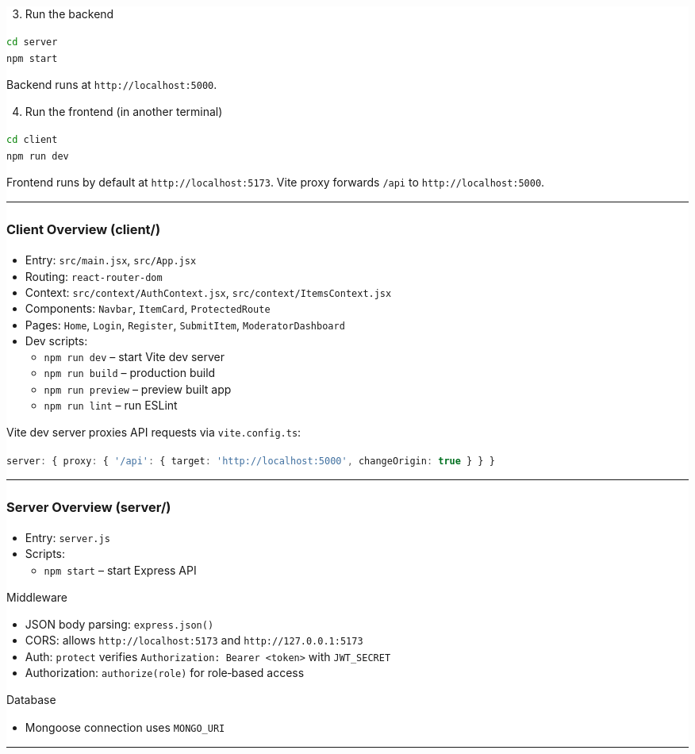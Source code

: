 3. Run the backend

```bash
cd server
npm start
```

Backend runs at `http://localhost:5000`.

4. Run the frontend (in another terminal)

```bash
cd client
npm run dev
```

Frontend runs by default at `http://localhost:5173`. Vite proxy forwards `/api` to `http://localhost:5000`.

---

### Client Overview (client/)

- Entry: `src/main.jsx`, `src/App.jsx`
- Routing: `react-router-dom`
- Context: `src/context/AuthContext.jsx`, `src/context/ItemsContext.jsx`
- Components: `Navbar`, `ItemCard`, `ProtectedRoute`
- Pages: `Home`, `Login`, `Register`, `SubmitItem`, `ModeratorDashboard`
- Dev scripts:
  - `npm run dev` – start Vite dev server
  - `npm run build` – production build
  - `npm run preview` – preview built app
  - `npm run lint` – run ESLint

Vite dev server proxies API requests via `vite.config.ts`:

```ts
server: { proxy: { '/api': { target: 'http://localhost:5000', changeOrigin: true } } }
```

---

### Server Overview (server/)

- Entry: `server.js`
- Scripts:
  - `npm start` – start Express API

Middleware

- JSON body parsing: `express.json()`
- CORS: allows `http://localhost:5173` and `http://127.0.0.1:5173`
- Auth: `protect` verifies `Authorization: Bearer <token>` with `JWT_SECRET`
- Authorization: `authorize(role)` for role‑based access

Database

- Mongoose connection uses `MONGO_URI`

---